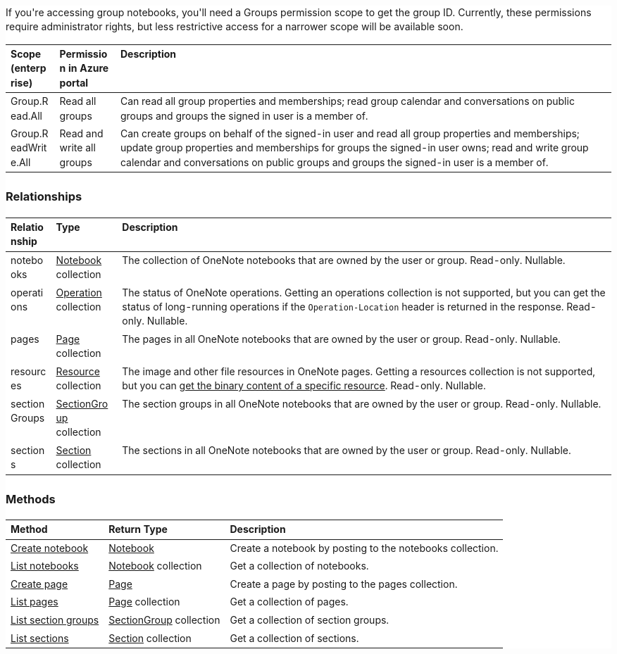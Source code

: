 If you're accessing group notebooks, you'll need a Groups permission scope to get the group ID. Currently, these permissions require administrator rights, but less restrictive access for a narrower scope will be available soon.

| Scope (enterprise) | Permission in Azure portal | Description |  
|:-------|:------|:------|  
| Group.Read.All | Read all groups | Can read all group properties and memberships; read group calendar and conversations on public groups and groups the signed in user is a member of. |  
| Group.ReadWrite.All | Read and write all groups | Can create groups on behalf of the signed-in user and read all group properties and memberships; update group properties and memberships for groups the signed-in user owns; read and write group calendar and conversations on public groups and groups the signed-in user is a member of. |  



### Relationships
| Relationship | Type	|Description|
|:---------------|:--------|:----------|
|notebooks|[Notebook](notebook.md) collection|The collection of OneNote notebooks that are owned by the user or group. Read-only. Nullable.|
|operations|[Operation](notesoperation.md) collection |The status of OneNote operations. Getting an operations collection is not supported, but you can get the status of long-running operations if the `Operation-Location` header is returned in the response. Read-only. Nullable.|
|pages|[Page](page.md) collection|The pages in all OneNote notebooks that are owned by the user or group.  Read-only. Nullable.|
|resources|[Resource](resource.md) collection |The image and other file resources in OneNote pages. Getting a resources collection is not supported, but you can [get the binary content of a specific resource](resource.md). Read-only. Nullable.|
|sectionGroups|[SectionGroup](sectiongroup.md) collection|The section groups in all OneNote notebooks that are owned by the user or group.  Read-only. Nullable.|
|sections|[Section](section.md) collection|The sections in all OneNote notebooks that are owned by the user or group.  Read-only. Nullable.|


### Methods

| Method		   | Return Type	|Description|
|:---------------|:--------|:----------|
|[Create notebook](../api/notes_post_notebooks.md) |[Notebook](notebook.md)| Create a notebook by posting to the notebooks collection.|
|[List notebooks](../api/notes_list_notebooks.md) |[Notebook](notebook.md) collection| Get a collection of notebooks.|
|[Create page](../api/notes_post_pages.md) |[Page](page.md)| Create a page by posting to the pages collection.|
|[List pages](../api/notes_list_pages.md) |[Page](page.md) collection| Get a collection of pages.|
|[List section groups](../api/notes_list_sectiongroups.md) |[SectionGroup](sectiongroup.md) collection| Get a collection of section groups.|
|[List sections](../api/notes_list_sections.md) |[Section](section.md) collection| Get a collection of sections.|




